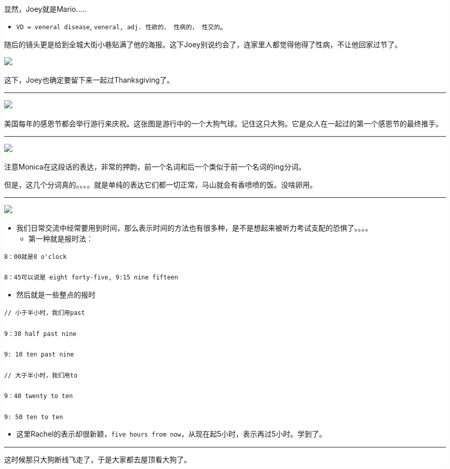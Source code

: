 显然，Joey就是Mario.....

- `VD = veneral disease`, `veneral, adj. 性欲的， 性病的， 性交的`。

随后的镜头更是给到全城大街小巷贴满了他的海报。这下Joey别说约会了，连家里人都觉得他得了性病，不让他回家过节了。

![](../source/image/season1/e09p35.png)

这下，Joey也确定要留下来一起过Thanksgiving了。

---

![](../source/image/season1/e09p36.png)

美国每年的感恩节都会举行游行来庆祝。这张图是游行中的一个大狗气球。记住这只大狗。它是众人在一起过的第一个感恩节的最终推手。

---
![](../source/image/season1/e09p37.png)

注意Monica在这段话的表达，非常的押韵，前一个名词和后一个类似于前一个名词的ing分词。

但是，这几个分词真的。。。。就是单纯的表达它们都一切正常，马山就会有香喷喷的饭。没啥卵用。

---

![](../source/image/season1/e09p38.png)

- 我们日常交流中经常要用到时间，那么表示时间的方法也有很多种，是不是想起来被听力考试支配的恐惧了。。。。
  - 第一种就是报时法：
```
8：00就是8 o'clock

8：45可以说是 eight forty-five, 9:15 nine fifteen
```

- 然后就是一些整点的报时

```
// 小于半小时，我们用past

9：30 half past nine

9: 10 ten past nine

// 大于半小时，我们用to

9：40 twenty to ten

9: 50 ten to ten
```

- 这里Rachel的表示却很新颖，`five hours from now`，从现在起5小时，表示再过5小时。学到了。

---

这时候那只大狗断线飞走了，于是大家都去屋顶看大狗了。
